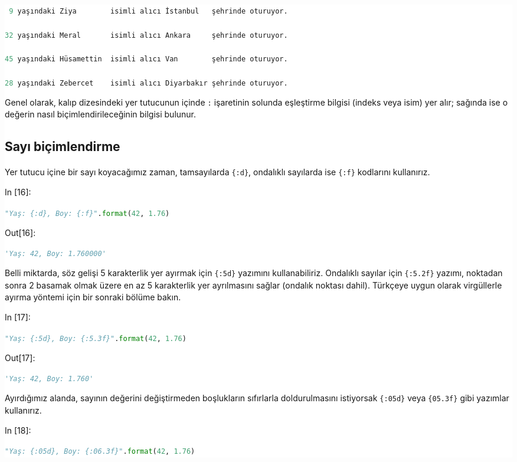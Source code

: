 ```py
 9 yaşındaki Ziya        isimli alıcı İstanbul   şehrinde oturuyor.

32 yaşındaki Meral       isimli alıcı Ankara     şehrinde oturuyor.

45 yaşındaki Hüsamettin  isimli alıcı Van        şehrinde oturuyor.

28 yaşındaki Zebercet    isimli alıcı Diyarbakır şehrinde oturuyor.


```

Genel olarak, kalıp dizesindeki yer tutucunun içinde `:` işaretinin solunda eşleştirme bilgisi (indeks veya isim) yer alır; sağında ise o değerin nasıl biçimlendirileceğinin bilgisi bulunur.

## Sayı biçimlendirme

Yer tutucu içine bir sayı koyacağımız zaman, tamsayılarda `{:d}`, ondalıklı sayılarda ise `{:f}` kodlarını kullanırız.

In [16]:

```py
"Yaş: {:d}, Boy: {:f}".format(42, 1.76)


```

Out[16]:

```py
'Yaş: 42, Boy: 1.760000'
```

Belli miktarda, söz gelişi 5 karakterlik yer ayırmak için `{:5d}` yazımını kullanabiliriz. Ondalıklı sayılar için `{:5.2f}` yazımı, noktadan sonra 2 basamak olmak üzere en az 5 karakterlik yer ayrılmasını sağlar (ondalık noktası dahil). Türkçeye uygun olarak virgüllerle ayırma yöntemi için bir sonraki bölüme bakın.

In [17]:

```py
"Yaş: {:5d}, Boy: {:5.3f}".format(42, 1.76)


```

Out[17]:

```py
'Yaş: 42, Boy: 1.760'
```

Ayırdığımız alanda, sayının değerini değiştirmeden boşlukların sıfırlarla doldurulmasını istiyorsak `{:05d}` veya `{05.3f}` gibi yazımlar kullanırız.

In [18]:

```py
"Yaş: {:05d}, Boy: {:06.3f}".format(42, 1.76)


```
